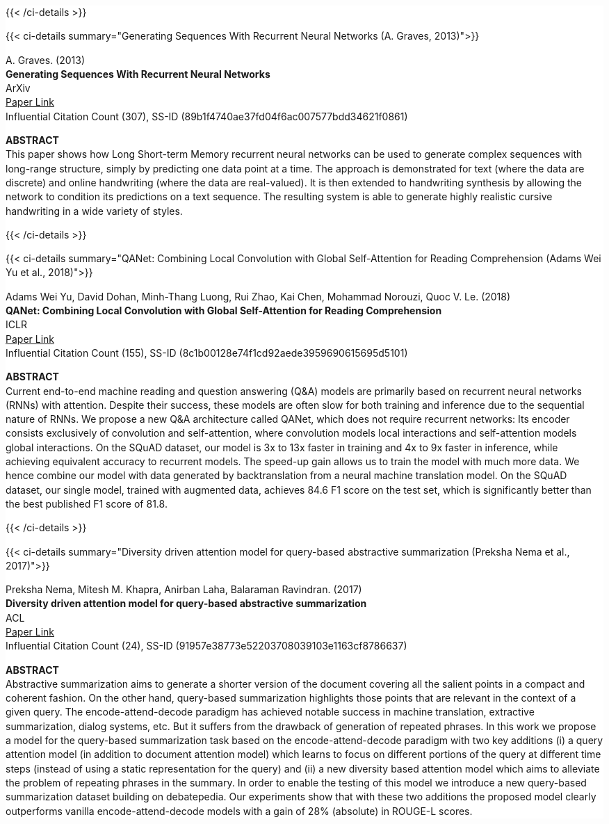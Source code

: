 {{< /ci-details >}}

{{< ci-details summary="Generating Sequences With Recurrent Neural Networks (A. Graves, 2013)">}}

A. Graves. (2013)  
**Generating Sequences With Recurrent Neural Networks**  
ArXiv  
[Paper Link](https://www.semanticscholar.org/paper/89b1f4740ae37fd04f6ac007577bdd34621f0861)  
Influential Citation Count (307), SS-ID (89b1f4740ae37fd04f6ac007577bdd34621f0861)  

**ABSTRACT**  
This paper shows how Long Short-term Memory recurrent neural networks can be used to generate complex sequences with long-range structure, simply by predicting one data point at a time. The approach is demonstrated for text (where the data are discrete) and online handwriting (where the data are real-valued). It is then extended to handwriting synthesis by allowing the network to condition its predictions on a text sequence. The resulting system is able to generate highly realistic cursive handwriting in a wide variety of styles.

{{< /ci-details >}}

{{< ci-details summary="QANet: Combining Local Convolution with Global Self-Attention for Reading Comprehension (Adams Wei Yu et al., 2018)">}}

Adams Wei Yu, David Dohan, Minh-Thang Luong, Rui Zhao, Kai Chen, Mohammad Norouzi, Quoc V. Le. (2018)  
**QANet: Combining Local Convolution with Global Self-Attention for Reading Comprehension**  
ICLR  
[Paper Link](https://www.semanticscholar.org/paper/8c1b00128e74f1cd92aede3959690615695d5101)  
Influential Citation Count (155), SS-ID (8c1b00128e74f1cd92aede3959690615695d5101)  

**ABSTRACT**  
Current end-to-end machine reading and question answering (Q\&A) models are primarily based on recurrent neural networks (RNNs) with attention. Despite their success, these models are often slow for both training and inference due to the sequential nature of RNNs. We propose a new Q\&A architecture called QANet, which does not require recurrent networks: Its encoder consists exclusively of convolution and self-attention, where convolution models local interactions and self-attention models global interactions. On the SQuAD dataset, our model is 3x to 13x faster in training and 4x to 9x faster in inference, while achieving equivalent accuracy to recurrent models. The speed-up gain allows us to train the model with much more data. We hence combine our model with data generated by backtranslation from a neural machine translation model. On the SQuAD dataset, our single model, trained with augmented data, achieves 84.6 F1 score on the test set, which is significantly better than the best published F1 score of 81.8.

{{< /ci-details >}}

{{< ci-details summary="Diversity driven attention model for query-based abstractive summarization (Preksha Nema et al., 2017)">}}

Preksha Nema, Mitesh M. Khapra, Anirban Laha, Balaraman Ravindran. (2017)  
**Diversity driven attention model for query-based abstractive summarization**  
ACL  
[Paper Link](https://www.semanticscholar.org/paper/91957e38773e52203708039103e1163cf8786637)  
Influential Citation Count (24), SS-ID (91957e38773e52203708039103e1163cf8786637)  

**ABSTRACT**  
Abstractive summarization aims to generate a shorter version of the document covering all the salient points in a compact and coherent fashion. On the other hand, query-based summarization highlights those points that are relevant in the context of a given query. The encode-attend-decode paradigm has achieved notable success in machine translation, extractive summarization, dialog systems, etc. But it suffers from the drawback of generation of repeated phrases. In this work we propose a model for the query-based summarization task based on the encode-attend-decode paradigm with two key additions (i) a query attention model (in addition to document attention model) which learns to focus on different portions of the query at different time steps (instead of using a static representation for the query) and (ii) a new diversity based attention model which aims to alleviate the problem of repeating phrases in the summary. In order to enable the testing of this model we introduce a new query-based summarization dataset building on debatepedia. Our experiments show that with these two additions the proposed model clearly outperforms vanilla encode-attend-decode models with a gain of 28% (absolute) in ROUGE-L scores.
